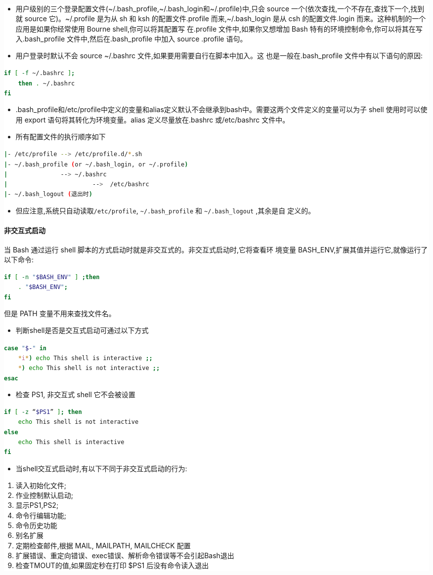 - 用户级别的三个登录配置文件(~/.bash_profile,~/.bash_login和~/.profile)中,只会 source 一个(依次查找,一个不存在,查找下一个,找到就 source 它)。~/.profile 是为从 sh 和 ksh 的配置文件.profile 而来,~/.bash_login 是从 csh 的配置文件.login 而来。这种机制的一个应用是如果你经常使用 Bourne shell,你可以将其配置写 在.profile 文件中,如果你又想增加 Bash 特有的环境控制命令,你可以将其在写 入.bash_profile 文件中,然后在.bash_profile 中加入 source .profile 语句。

- 用户登录时默认不会 source ~/.bashrc 文件,如果要用需要自行在脚本中加入。这 也是一般在.bash_profile 文件中有以下语句的原因:
```bash
if [ -f ~/.bashrc ];
    then . ~/.bashrc
fi
```

- .bash_profile和/etc/profile中定义的变量和alias定义默认不会继承到bash中。需要这两个文件定义的变量可以为子 shell 使用时可以使用 export 语句将其转化为环境变量。alias 定义尽量放在.bashrc 或/etc/bashrc 文件中。

- 所有配置文件的执行顺序如下
```bash
|- /etc/profile --> /etc/profile.d/*.sh
|- ~/.bash_profile (or ~/.bash_login, or ~/.profile)
|               --> ~/.bashrc
|                        -->  /etc/bashrc
|- ~/.bash_logout (退出时)
```

- 但应注意,系统只自动读取`/etc/profile`, `~/.bash_profile` 和 `~/.bash_logout` ,其余是自 定义的。

#### 非交互式启动
当 Bash 通过运行 shell 脚本的方式启动时就是非交互式的。非交互式启动时,它将查看环 境变量 BASH_ENV,扩展其值并运行它,就像运行了以下命令:
```bash
if [ -n "$BASH_ENV" ] ;then 
    . "$BASH_ENV";
fi
```
但是 PATH 变量不用来查找文件名。

- 判断shell是否是交互式启动可通过以下方式
```bash
case "$-" in
    *i*) echo This shell is interactive ;;
    *) echo This shell is not interactive ;;
esac
```

- 检查 PS1, 非交互式 shell 它不会被设置
```bash
if [ -z “$PS1” ]; then
    echo This shell is not interactive
else
    echo This shell is interactive
fi
```

- 当shell交互式启动时,有以下不同于非交互式启动的行为:
1. 读入初始化文件;
1. 作业控制默认启动;
1. 显示PS1,PS2;
1. 命令行编辑功能;
1. 命令历史功能
1. 别名扩展
1. 定期检查邮件,根据 MAIL, MAILPATH, MAILCHECK 配置
1. 扩展错误、重定向错误、exec错误、解析命令错误等不会引起Bash退出
1. 检查TMOUT的值,如果固定秒在打印 $PS1 后没有命令读入退出

